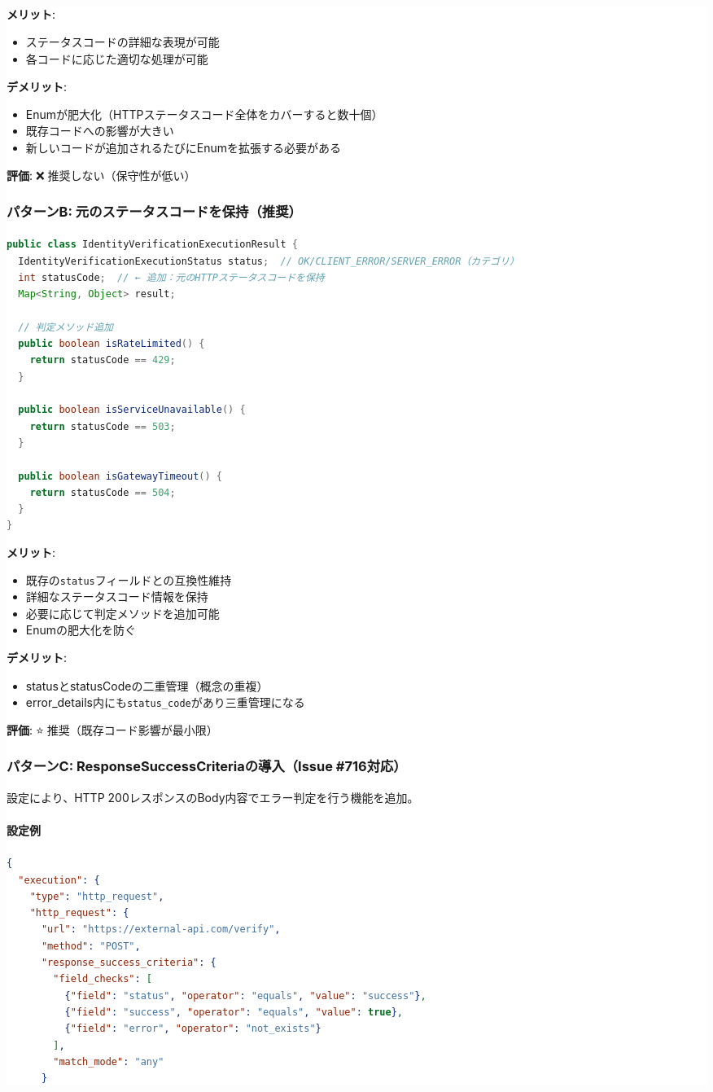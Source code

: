 **メリット**:
- ステータスコードの詳細な表現が可能
- 各コードに応じた適切な処理が可能

**デメリット**:
- Enumが肥大化（HTTPステータスコード全体をカバーすると数十個）
- 既存コードへの影響が大きい
- 新しいコードが追加されるたびにEnumを拡張する必要がある

**評価**: ❌ 推奨しない（保守性が低い）

### パターンB: 元のステータスコードを保持（推奨）

```java
public class IdentityVerificationExecutionResult {
  IdentityVerificationExecutionStatus status;  // OK/CLIENT_ERROR/SERVER_ERROR（カテゴリ）
  int statusCode;  // ← 追加：元のHTTPステータスコードを保持
  Map<String, Object> result;

  // 判定メソッド追加
  public boolean isRateLimited() {
    return statusCode == 429;
  }

  public boolean isServiceUnavailable() {
    return statusCode == 503;
  }

  public boolean isGatewayTimeout() {
    return statusCode == 504;
  }
}
```

**メリット**:
- 既存の`status`フィールドとの互換性維持
- 詳細なステータスコード情報を保持
- 必要に応じて判定メソッドを追加可能
- Enumの肥大化を防ぐ

**デメリット**:
- statusとstatusCodeの二重管理（概念の重複）
- error_details内にも`status_code`があり三重管理になる

**評価**: ⭐ 推奨（既存コード影響が最小限）

### パターンC: ResponseSuccessCriteriaの導入（Issue #716対応）

設定により、HTTP 200レスポンスのBody内容でエラー判定を行う機能を追加。

#### 設定例

```json
{
  "execution": {
    "type": "http_request",
    "http_request": {
      "url": "https://external-api.com/verify",
      "method": "POST",
      "response_success_criteria": {
        "field_checks": [
          {"field": "status", "operator": "equals", "value": "success"},
          {"field": "success", "operator": "equals", "value": true},
          {"field": "error", "operator": "not_exists"}
        ],
        "match_mode": "any"
      }
```